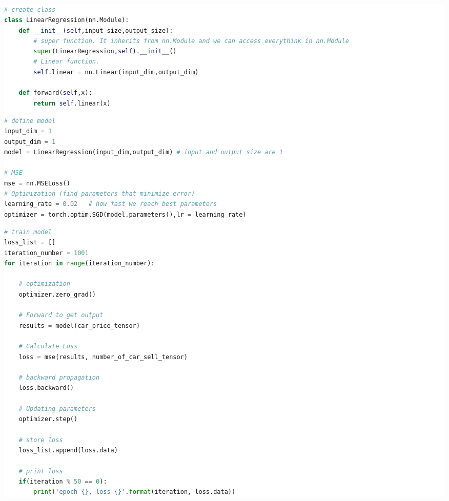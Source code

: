 
```python
# create class
class LinearRegression(nn.Module):
    def __init__(self,input_size,output_size):
        # super function. It inherits from nn.Module and we can access everythink in nn.Module
        super(LinearRegression,self).__init__()
        # Linear function.
        self.linear = nn.Linear(input_dim,output_dim)

    def forward(self,x):
        return self.linear(x)
```


```python
# define model
input_dim = 1
output_dim = 1
model = LinearRegression(input_dim,output_dim) # input and output size are 1

# MSE
mse = nn.MSELoss()
# Optimization (find parameters that minimize error)
learning_rate = 0.02   # how fast we reach best parameters
optimizer = torch.optim.SGD(model.parameters(),lr = learning_rate)
```


```python
# train model
loss_list = []
iteration_number = 1001
for iteration in range(iteration_number):
        
    # optimization
    optimizer.zero_grad() 
    
    # Forward to get output
    results = model(car_price_tensor)
    
    # Calculate Loss
    loss = mse(results, number_of_car_sell_tensor)
    
    # backward propagation
    loss.backward()
    
    # Updating parameters
    optimizer.step()
    
    # store loss
    loss_list.append(loss.data)
    
    # print loss
    if(iteration % 50 == 0):
        print('epoch {}, loss {}'.format(iteration, loss.data))

```
